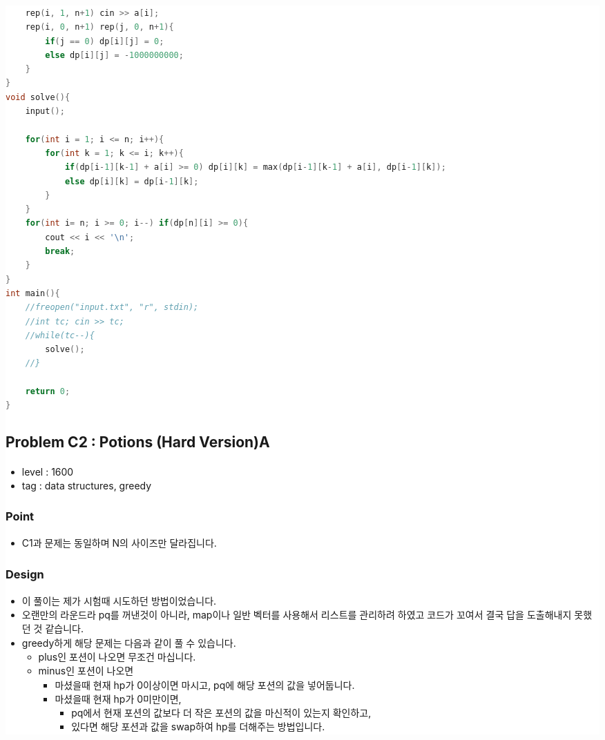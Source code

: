 ```cpp
    rep(i, 1, n+1) cin >> a[i];
    rep(i, 0, n+1) rep(j, 0, n+1){
        if(j == 0) dp[i][j] = 0;
        else dp[i][j] = -1000000000;
    }
}
void solve(){
    input();
    
    for(int i = 1; i <= n; i++){
        for(int k = 1; k <= i; k++){
            if(dp[i-1][k-1] + a[i] >= 0) dp[i][k] = max(dp[i-1][k-1] + a[i], dp[i-1][k]);
            else dp[i][k] = dp[i-1][k];
        }
    }
    for(int i= n; i >= 0; i--) if(dp[n][i] >= 0){
        cout << i << '\n';
        break;
    }
}
int main(){
    //freopen("input.txt", "r", stdin);
    //int tc; cin >> tc;
    //while(tc--){
        solve();
    //}
    
    return 0;
}


```

## Problem C2 : Potions (Hard Version)A

- level : 1600
- tag : data structures, greedy

### Point
- C1과 문제는 동일하며 N의 사이즈만 달라집니다.

### Design
- 이 풀이는 제가 시험때 시도하던 방법이었습니다.
- 오랜만의 라운드라 pq를 꺼낸것이 아니라, map이나 일반 벡터를 사용해서 리스트를 관리하려 하였고 코드가 꼬여서 결국 답을 도출해내지 못했던 것 같습니다.
- greedy하게 해당 문제는 다음과 같이 풀 수 있습니다.
  - plus인 포션이 나오면 무조건 마십니다.
  - minus인 포션이 나오면
    - 마셨을때 현재 hp가 0이상이면 마시고, pq에 해당 포션의 값을 넣어둡니다.
    - 마셨을때 현재 hp가 0미만이면,
      - pq에서 현재 포션의 값보다 더 작은 포션의 값을 마신적이 있는지 확인하고,
      - 있다면 해당 포션과 값을 swap하여 hp를 더해주는 방법입니다.
